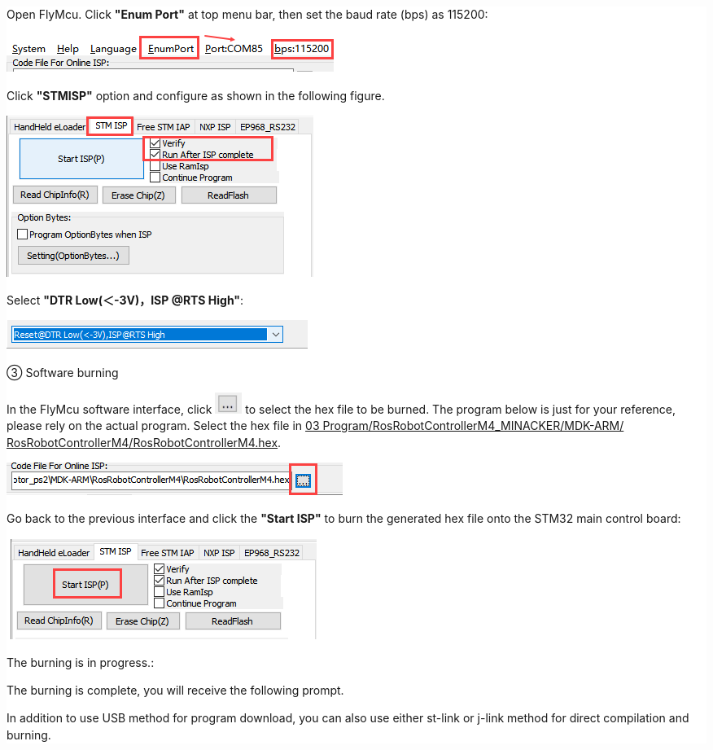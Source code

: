 Open FlyMcu. Click **"Enum Port"** at top menu bar, then set the baud rate (bps) as 115200:

<img src="../_static/media/chapter_2/section_2/media/image10.png" class="common_img" />

Click **"STMISP"** option and configure as shown in the following figure.

<img src="../_static/media/chapter_2/section_2/media/image11.png" class="common_img" />

Select **"DTR Low(＜-3V)，ISP @RTS High"**:

<img src="../_static/media/chapter_2/section_2/media/image12.png" class="common_img" />

③ Software burning

In the FlyMcu software interface, click <img src="../_static/media/chapter_2/section_2/media/image13.png" /> to select the hex file to be burned. The program below is just for your reference, please rely on the actual program. Select the hex file in [03 Program/RosRobotControllerM4_MINACKER/MDK-ARM/ RosRobotControllerM4/RosRobotControllerM4.hex](https://drive.google.com/drive/folders/1yav6eu1obCyiQb6E08EEPfVkPyGk9PeC?usp=sharing).

<img src="../_static/media/chapter_2/section_2/media/image14.png" class="common_img" />

Go back to the previous interface and click the **"Start ISP"** to burn the generated hex file onto the STM32 main control board:

<img src="../_static/media/chapter_2/section_2/media/image15.png" class="common_img" />

The burning is in progress.:

The burning is complete, you will receive the following prompt.

In addition to use USB method for program download, you can also use either st-link or j-link method for direct compilation and burning.
